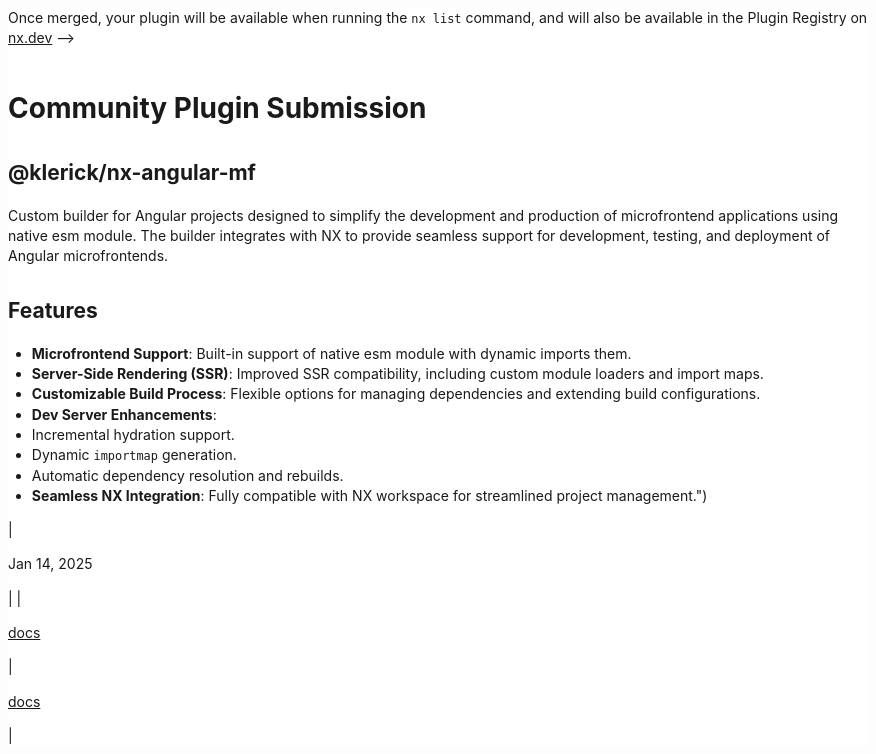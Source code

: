 ```json
```
Once merged, your plugin will be available when running the `nx list`
command, and will also be available in the Plugin Registry on
[nx.dev](https://nx.dev/plugin-registry)
-->
# Community Plugin Submission
## @klerick/nx-angular-mf
Custom builder for Angular projects designed to simplify the development
and production of microfrontend applications using native esm module.
The builder integrates with NX to provide seamless support for
development, testing, and deployment of Angular microfrontends.
## Features
- **Microfrontend Support**: Built-in support of native esm module with
dynamic imports them.
- **Server-Side Rendering (SSR)**: Improved SSR compatibility, including
custom module loaders and import maps.
- **Customizable Build Process**: Flexible options for managing
dependencies and extending build configurations.
- **Dev Server Enhancements**:
- Incremental hydration support.
- Dynamic `importmap` generation.
- Automatic dependency resolution and rebuilds.
- **Seamless NX Integration**: Fully compatible with NX workspace for
streamlined project management.")



 | 

Jan 14, 2025

 |
| 

[docs](https://github.com/nrwl/nx/tree/master/docs "docs")







 | 

[docs](https://github.com/nrwl/nx/tree/master/docs "docs")







 | 
